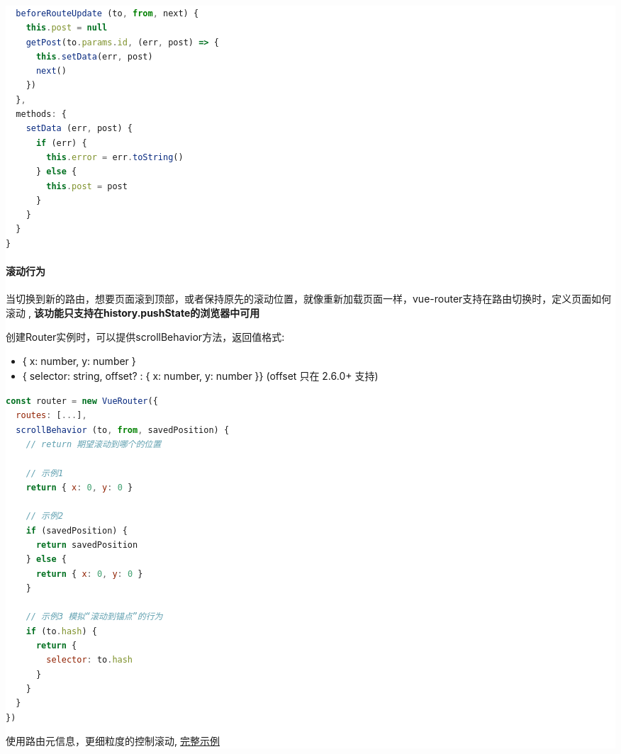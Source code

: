 ```js
  beforeRouteUpdate (to, from, next) {
    this.post = null
    getPost(to.params.id, (err, post) => {
      this.setData(err, post)
      next()
    })
  },
  methods: {
    setData (err, post) {
      if (err) {
        this.error = err.toString()
      } else {
        this.post = post
      }
    }
  }
}
```
#### 滚动行为
当切换到新的路由，想要页面滚到顶部，或者保持原先的滚动位置，就像重新加载页面一样，vue-router支持在路由切换时，定义页面如何滚动 , **该功能只支持在history.pushState的浏览器中可用**

创建Router实例时，可以提供scrollBehavior方法，返回值格式:
- { x: number, y: number }
- { selector: string, offset? : { x: number, y: number }} (offset 只在 2.6.0+ 支持)

```js
const router = new VueRouter({
  routes: [...],
  scrollBehavior (to, from, savedPosition) {
    // return 期望滚动到哪个的位置

    // 示例1
    return { x: 0, y: 0 }

    // 示例2
    if (savedPosition) {
      return savedPosition
    } else {
      return { x: 0, y: 0 }
    }

    // 示例3 模拟“滚动到锚点”的行为
    if (to.hash) {
      return {
        selector: to.hash
      }
    }
  }
})
```
使用路由元信息，更细粒度的控制滚动, [完整示例](https://github.com/vuejs/vue-router/blob/dev/examples/scroll-behavior/app.js)
